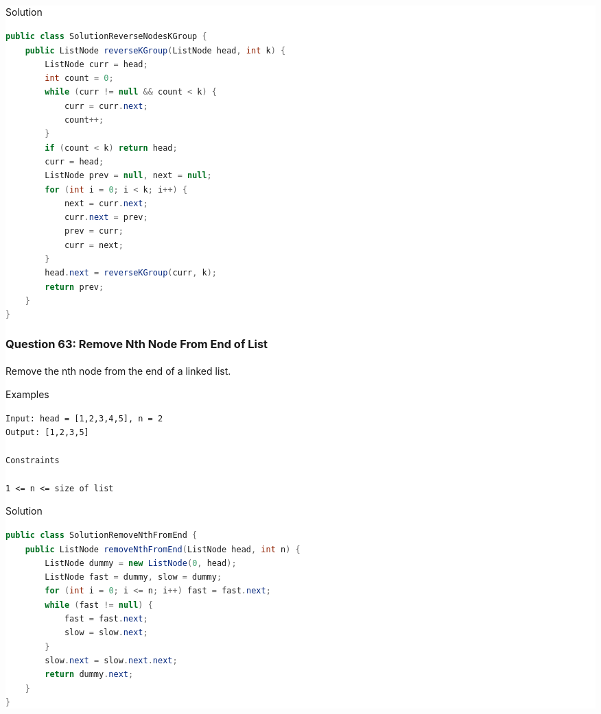 Solution

```java
public class SolutionReverseNodesKGroup {
    public ListNode reverseKGroup(ListNode head, int k) {
        ListNode curr = head;
        int count = 0;
        while (curr != null && count < k) {
            curr = curr.next;
            count++;
        }
        if (count < k) return head;
        curr = head;
        ListNode prev = null, next = null;
        for (int i = 0; i < k; i++) {
            next = curr.next;
            curr.next = prev;
            prev = curr;
            curr = next;
        }
        head.next = reverseKGroup(curr, k);
        return prev;
    }
}
```

### Question 63: Remove Nth Node From End of List

Remove the nth node from the end of a linked list.

Examples

```text
Input: head = [1,2,3,4,5], n = 2
Output: [1,2,3,5]

Constraints

1 <= n <= size of list
```

Solution

```java
public class SolutionRemoveNthFromEnd {
    public ListNode removeNthFromEnd(ListNode head, int n) {
        ListNode dummy = new ListNode(0, head);
        ListNode fast = dummy, slow = dummy;
        for (int i = 0; i <= n; i++) fast = fast.next;
        while (fast != null) {
            fast = fast.next;
            slow = slow.next;
        }
        slow.next = slow.next.next;
        return dummy.next;
    }
}
```

